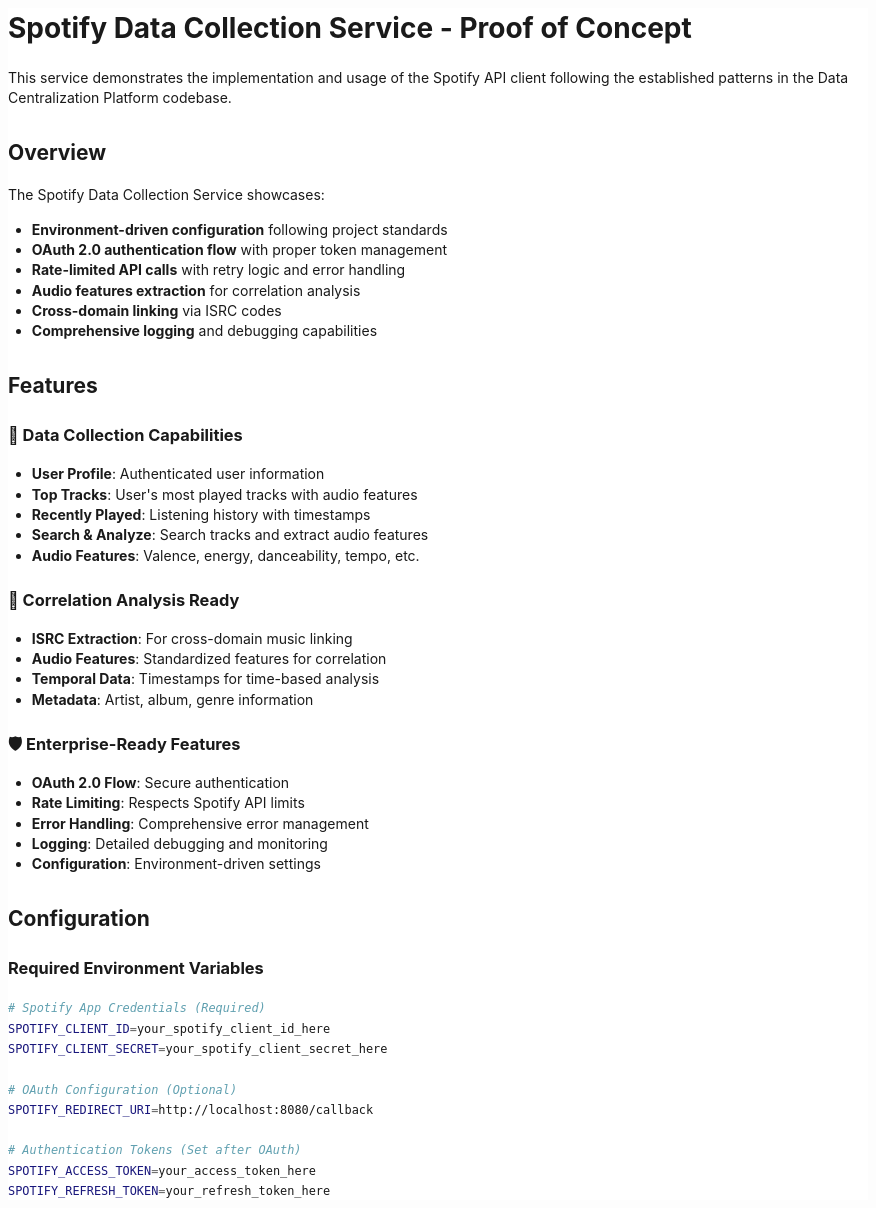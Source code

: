 # Spotify Data Collection Service - Proof of Concept

This service demonstrates the implementation and usage of the Spotify API client following the established patterns in the Data Centralization Platform codebase.

## Overview

The Spotify Data Collection Service showcases:

- **Environment-driven configuration** following project standards
- **OAuth 2.0 authentication flow** with proper token management
- **Rate-limited API calls** with retry logic and error handling
- **Audio features extraction** for correlation analysis
- **Cross-domain linking** via ISRC codes
- **Comprehensive logging** and debugging capabilities

## Features

### 🎵 Data Collection Capabilities
- **User Profile**: Authenticated user information
- **Top Tracks**: User's most played tracks with audio features
- **Recently Played**: Listening history with timestamps
- **Search & Analyze**: Search tracks and extract audio features
- **Audio Features**: Valence, energy, danceability, tempo, etc.

### 🔗 Correlation Analysis Ready
- **ISRC Extraction**: For cross-domain music linking
- **Audio Features**: Standardized features for correlation
- **Temporal Data**: Timestamps for time-based analysis
- **Metadata**: Artist, album, genre information

### 🛡️ Enterprise-Ready Features
- **OAuth 2.0 Flow**: Secure authentication
- **Rate Limiting**: Respects Spotify API limits
- **Error Handling**: Comprehensive error management
- **Logging**: Detailed debugging and monitoring
- **Configuration**: Environment-driven settings

## Configuration

### Required Environment Variables

```bash
# Spotify App Credentials (Required)
SPOTIFY_CLIENT_ID=your_spotify_client_id_here
SPOTIFY_CLIENT_SECRET=your_spotify_client_secret_here

# OAuth Configuration (Optional)
SPOTIFY_REDIRECT_URI=http://localhost:8080/callback

# Authentication Tokens (Set after OAuth)
SPOTIFY_ACCESS_TOKEN=your_access_token_here
SPOTIFY_REFRESH_TOKEN=your_refresh_token_here
```
